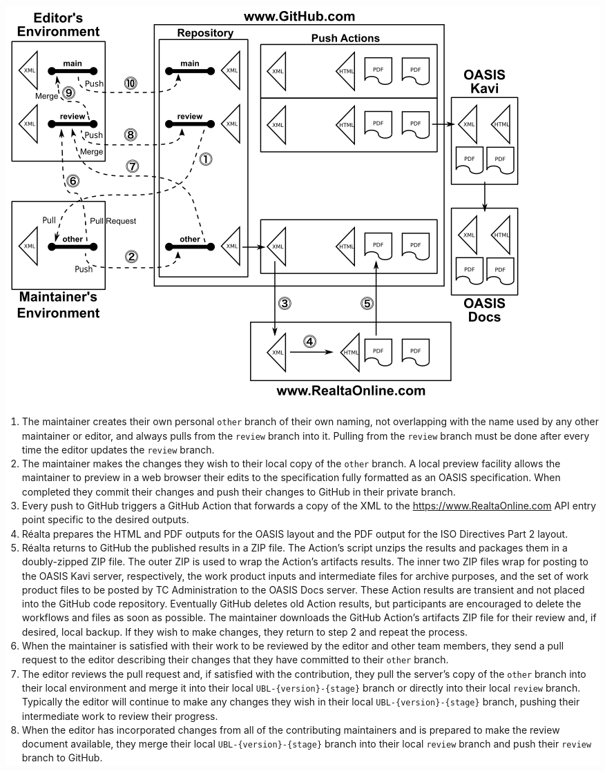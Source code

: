 ![Detailed steps for submitting changes to the editor](architecture.png)

1. The maintainer creates their own personal `other` branch of their own naming, not overlapping with the name used by any other maintainer or editor, and always pulls from the `review` branch into it.
Pulling from the `review` branch must be done after every time the editor updates the `review` branch.
1. The maintainer makes the changes they wish to their local copy of the `other` branch. A local preview facility allows the maintainer to preview in a web browser their edits to the specification fully formatted as an OASIS specification.
When completed they commit their changes and push their changes to GitHub in their private branch.
1. Every push to GitHub triggers a GitHub Action that forwards a copy of the XML to the https://www.RealtaOnline.com API entry point specific to the desired outputs.
1. Réalta prepares the HTML and PDF outputs for the OASIS layout and the PDF output for the ISO Directives Part 2 layout.
1. Réalta returns to GitHub the published results in a ZIP file. The Action’s script unzips the results and packages them in a doubly-zipped ZIP file. The outer ZIP is used to wrap the Action’s artifacts results. The inner two ZIP files wrap for posting to the OASIS Kavi server, respectively, the work product inputs and intermediate files for archive purposes, and the set of work product files to be posted by TC Administration to the OASIS Docs server. These Action results are transient and not placed into the GitHub code repository. Eventually GitHub deletes old Action results, but participants are encouraged to delete the workflows and files as soon as possible. The maintainer downloads the GitHub Action’s artifacts ZIP file for their review and, if desired, local backup. If they wish to make changes, they return to step 2 and repeat the process.
1. When the maintainer is satisfied with their work to be reviewed by the editor and other team members, they send a pull request to the editor describing their changes that they have committed to their `other` branch.
1. The editor reviews the pull request and, if satisfied with the contribution, they pull the server’s copy of the `other` branch into their local environment and merge it into their local `UBL-{version}-{stage}` branch or directly into their local `review` branch.
Typically the editor will continue to make any changes they wish in their local `UBL-{version}-{stage}` branch, pushing their intermediate work to review their progress.
1. When the editor has incorporated changes from all of the contributing maintainers and is prepared to make the review document available, they merge their local `UBL-{version}-{stage}` branch into their local `review` branch and push their `review` branch to GitHub.